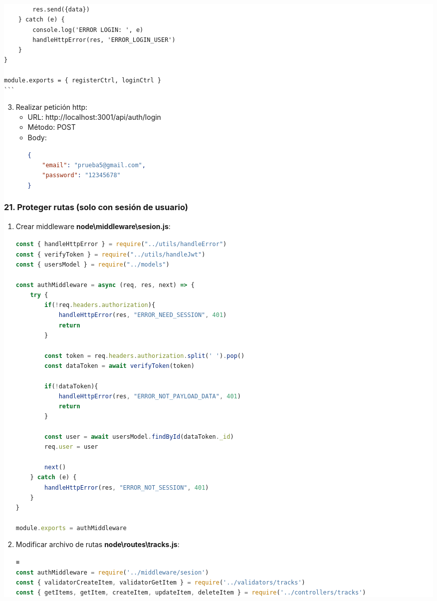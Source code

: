             res.send({data})    
        } catch (e) {
            console.log('ERROR LOGIN: ', e)
            handleHttpError(res, 'ERROR_LOGIN_USER')
        }
    }

    module.exports = { registerCtrl, loginCtrl }
    ```
3. Realizar petición http:
    + URL: http://localhost:3001/api/auth/login
    + Método: POST
    + Body:
        ```json
        {
            "email": "prueba5@gmail.com",
            "password": "12345678"
        }
        ```

### 21. Proteger rutas (solo con sesión de usuario)
1. Crear middleware **node\middleware\sesion.js**:
    ```js
    const { handleHttpError } = require("../utils/handleError")
    const { verifyToken } = require("../utils/handleJwt")
    const { usersModel } = require("../models")

    const authMiddleware = async (req, res, next) => {
        try {
            if(!req.headers.authorization){
                handleHttpError(res, "ERROR_NEED_SESSION", 401)
                return
            }

            const token = req.headers.authorization.split(' ').pop()
            const dataToken = await verifyToken(token)

            if(!dataToken){
                handleHttpError(res, "ERROR_NOT_PAYLOAD_DATA", 401)
                return
            }

            const user = await usersModel.findById(dataToken._id)
            req.user = user

            next()
        } catch (e) {
            handleHttpError(res, "ERROR_NOT_SESSION", 401)
        }
    }

    module.exports = authMiddleware
    ```
2. Modificar archivo de rutas **node\routes\tracks.js**:
    ```js
    ≡
    const authMiddleware = require('../middleware/sesion')
    const { validatorCreateItem, validatorGetItem } = require('../validators/tracks')
    const { getItems, getItem, createItem, updateItem, deleteItem } = require('../controllers/tracks')
